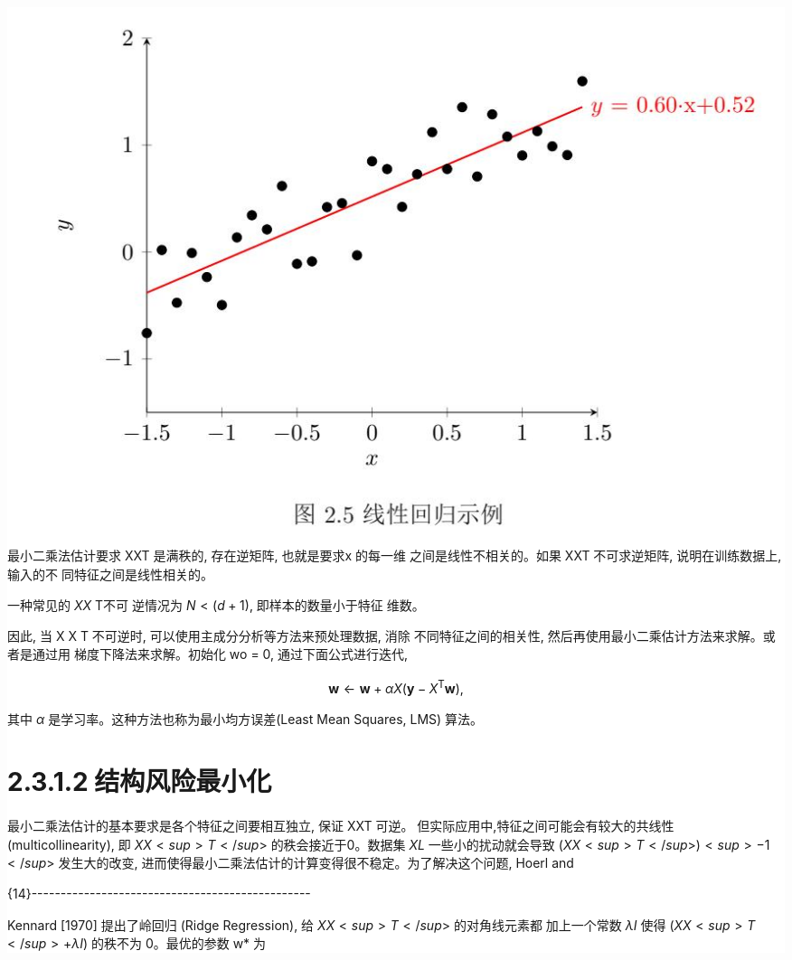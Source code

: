 ![](_page_13_Figure_4.jpeg)

最小二乘法估计要求 XXT 是满秩的, 存在逆矩阵, 也就是要求x 的每一维 之间是线性不相关的。如果 XXT 不可求逆矩阵, 说明在训练数据上, 输入的不 同特征之间是线性相关的。

一种常见的 $XX$ T不可 逆情况为 $N < (d+1),$ 即样本的数量小于特征 维数。

因此, 当 X X T 不可逆时, 可以使用主成分分析等方法来预处理数据, 消除 不同特征之间的相关性, 然后再使用最小二乘估计方法来求解。或者是通过用 梯度下降法来求解。初始化 wo = 0, 通过下面公式进行迭代,

$$
\mathbf{w} \leftarrow \mathbf{w} + \alpha X (\mathbf{y} - X^{\mathrm{T}} \mathbf{w}), \tag{2.43}
$$

其中 $\alpha$ 是学习率。这种方法也称为最小均方误差(Least Mean Squares, LMS) 算法。

# 2.3.1.2 结构风险最小化

最小二乘法估计的基本要求是各个特征之间要相互独立, 保证 XXT 可逆。 但实际应用中,特征之间可能会有较大的共线性 (multicollinearity), 即 $XX<sup>T</sup>$ 的秩会接近于0。数据集  $X L$ 一些小的扰动就会导致  $(X X<sup>T</sup>)<sup>-1</sup>$  发生大的改变, 进而使得最小二乘法估计的计算变得很不稳定。为了解决这个问题, Hoerl and

{14}------------------------------------------------

Kennard [1970] 提出了岭回归 (Ridge Regression), 给  $XX<sup>T</sup>$  的对角线元素都 加上一个常数  $\lambda I$  使得  $(XX<sup>T</sup> + \lambda I)$  的秩不为 0。最优的参数 w\* 为
